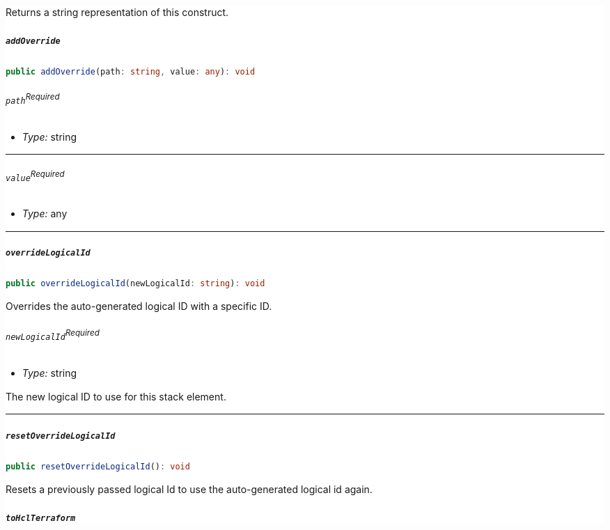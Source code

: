 Returns a string representation of this construct.

##### `addOverride` <a name="addOverride" id="@cdktf/provider-mongodbatlas.dataMongodbatlasFlexCluster.DataMongodbatlasFlexCluster.addOverride"></a>

```typescript
public addOverride(path: string, value: any): void
```

###### `path`<sup>Required</sup> <a name="path" id="@cdktf/provider-mongodbatlas.dataMongodbatlasFlexCluster.DataMongodbatlasFlexCluster.addOverride.parameter.path"></a>

- *Type:* string

---

###### `value`<sup>Required</sup> <a name="value" id="@cdktf/provider-mongodbatlas.dataMongodbatlasFlexCluster.DataMongodbatlasFlexCluster.addOverride.parameter.value"></a>

- *Type:* any

---

##### `overrideLogicalId` <a name="overrideLogicalId" id="@cdktf/provider-mongodbatlas.dataMongodbatlasFlexCluster.DataMongodbatlasFlexCluster.overrideLogicalId"></a>

```typescript
public overrideLogicalId(newLogicalId: string): void
```

Overrides the auto-generated logical ID with a specific ID.

###### `newLogicalId`<sup>Required</sup> <a name="newLogicalId" id="@cdktf/provider-mongodbatlas.dataMongodbatlasFlexCluster.DataMongodbatlasFlexCluster.overrideLogicalId.parameter.newLogicalId"></a>

- *Type:* string

The new logical ID to use for this stack element.

---

##### `resetOverrideLogicalId` <a name="resetOverrideLogicalId" id="@cdktf/provider-mongodbatlas.dataMongodbatlasFlexCluster.DataMongodbatlasFlexCluster.resetOverrideLogicalId"></a>

```typescript
public resetOverrideLogicalId(): void
```

Resets a previously passed logical Id to use the auto-generated logical id again.

##### `toHclTerraform` <a name="toHclTerraform" id="@cdktf/provider-mongodbatlas.dataMongodbatlasFlexCluster.DataMongodbatlasFlexCluster.toHclTerraform"></a>
